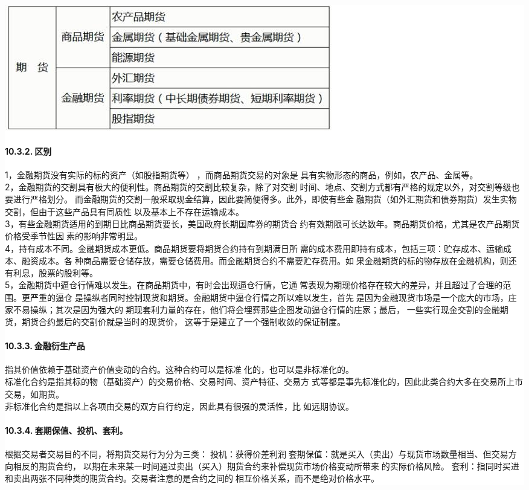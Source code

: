 ![image](https://github.com/yuanlongzeng/my-summary/blob/master/img/期货分类.jpg)  
####  10.3.2. <a name='-1'></a>区别
1，金融期货没有实际的标的资产（如股指期货等） ，而商品期货交易的对象是
具有实物形态的商品，例如，农产品、金属等。  
2，金融期货的交割具有极大的便利性。商品期货的交割比较复杂，除了对交割
时间、地点、交割方式都有严格的规定以外，对交割等级也要进行严格划分。
而金融期货的交割一般采取现金结算，因此要简便得多。此外，即使有些金
融期货（如外汇期货和债券期货）发生实物交割，但由于这些产品具有同质性
以及基本上不存在运输成本。  
3，有些金融期货适用的到期日比商品期货要长，美国政府长期国库券的期货合
约有效期限可长达数年。商品期货价格，尤其是农产品期货价格受季节性因
素的影响非常明显。  
4，持有成本不同。金融期货成本更低。商品期货要将期货合约持有到期满日所
需的成本费用即持有成本，包括三项：贮存成本、运输成本、融资成本。各
种商品需要仓储存放，需要仓储费用。而金融期货合约不需要贮存费用。如
果金融期货的标的物存放在金融机构，则还有利息，股票的股利等。  
5，金融期货中逼仓行情难以发生。在商品期货中，有时会出现逼仓行情，它通
常表现为期现价格存在较大的差异，并且超过了合理的范围。更严重的逼仓
是操纵者同时控制现货和期货。金融期货中逼仓行情之所以难以发生，首先
是因为金融现货市场是一个庞大的市场，庄家不易操纵；其次是因为强大的
期现套利力量的存在，他们将会埋葬那些企图发动逼仓行情的庄家；最后，
一些实行现金交割的金融期货，期货合约最后的交割价就是当时的现货价，
这等于是建立了一个强制收敛的保证制度。

####  10.3.3. <a name='-1'></a>金融衍生产品
指其价值依赖于基础资产价值变动的合约。这种合约可以是标准
化的，也可以是非标准化的。  
标准化合约是指其标的物（基础资产）的交易价格、交易时间、资产特征、交易方
式等都是事先标准化的，因此此类合约大多在交易所上市交易，如期货。  
非标准化合约是指以上各项由交易的双方自行约定，因此具有很强的灵活性，比
如远期协议。

####  10.3.4. <a name='-1'></a>套期保值、投机、套利。
根据交易者交易目的不同，将期货交易行为分为三类：
投机：获得价差利润
套期保值：就是买入（卖出）与现货市场数量相当、但交易方向相反的期货合约，
以期在未来某一时间通过卖出（买入）期货合约来补偿现货市场价格变动所带来
的实际价格风险。
套利：指同时买进和卖出两张不同种类的期货合约。交易者注意的是合约之间的
相互价格关系，而不是绝对价格水平。
